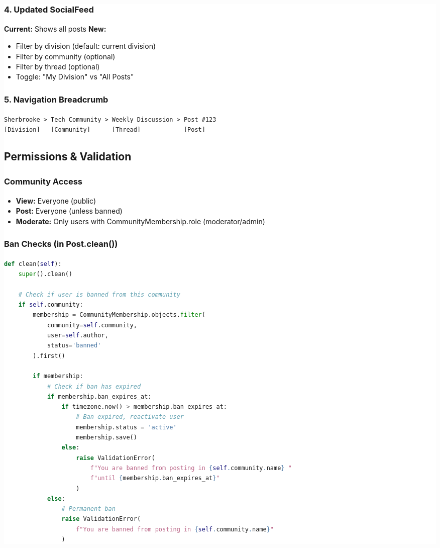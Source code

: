 ### 4. Updated SocialFeed
**Current:** Shows all posts
**New:**
- Filter by division (default: current division)
- Filter by community (optional)
- Filter by thread (optional)
- Toggle: "My Division" vs "All Posts"

### 5. Navigation Breadcrumb
```
Sherbrooke > Tech Community > Weekly Discussion > Post #123
[Division]   [Community]      [Thread]            [Post]
```

## Permissions & Validation

### Community Access
- **View:** Everyone (public)
- **Post:** Everyone (unless banned)
- **Moderate:** Only users with CommunityMembership.role (moderator/admin)

### Ban Checks (in Post.clean())
```python
def clean(self):
    super().clean()

    # Check if user is banned from this community
    if self.community:
        membership = CommunityMembership.objects.filter(
            community=self.community,
            user=self.author,
            status='banned'
        ).first()

        if membership:
            # Check if ban has expired
            if membership.ban_expires_at:
                if timezone.now() > membership.ban_expires_at:
                    # Ban expired, reactivate user
                    membership.status = 'active'
                    membership.save()
                else:
                    raise ValidationError(
                        f"You are banned from posting in {self.community.name} "
                        f"until {membership.ban_expires_at}"
                    )
            else:
                # Permanent ban
                raise ValidationError(
                    f"You are banned from posting in {self.community.name}"
                )
```
